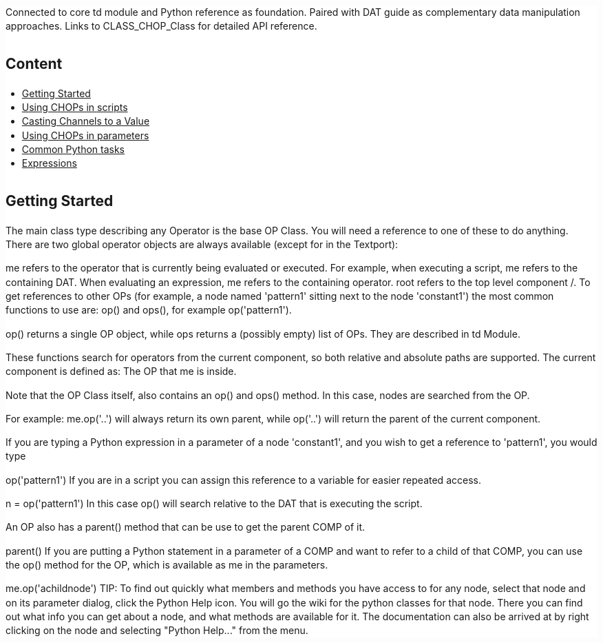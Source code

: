 Connected to core td module and Python reference as foundation. Paired with DAT guide as complementary data manipulation approaches. Links to CLASS_CHOP_Class for detailed API reference.

## Content

- [Getting Started](#getting-started)
- [Using CHOPs in scripts](#using-chops-in-scripts)
- [Casting Channels to a Value](#casting-channels-to-a-value)
- [Using CHOPs in parameters](#using-chops-in-parameters)
- [Common Python tasks](#common-python-tasks)
- [Expressions](#expressions)

## Getting Started

The main class type describing any Operator is the base OP Class. You will need a reference to one of these to do anything. There are two global operator objects are always available (except for in the Textport):

me refers to the operator that is currently being evaluated or executed. For example, when executing a script, me refers to the containing DAT. When evaluating an expression, me refers to the containing operator.
root refers to the top level component /.
To get references to other OPs (for example, a node named 'pattern1' sitting next to the node 'constant1') the most common functions to use are: op() and ops(), for example op('pattern1').

op() returns a single OP object, while ops returns a (possibly empty) list of OPs. They are described in td Module.

These functions search for operators from the current component, so both relative and absolute paths are supported. The current component is defined as: The OP that me is inside.

Note that the OP Class itself, also contains an op() and ops() method. In this case, nodes are searched from the OP.

For example: me.op('..') will always return its own parent, while op('..') will return the parent of the current component.

If you are typing a Python expression in a parameter of a node 'constant1', and you wish to get a reference to 'pattern1', you would type

op('pattern1')
If you are in a script you can assign this reference to a variable for easier repeated access.

n = op('pattern1')
In this case op() will search relative to the DAT that is executing the script.

An OP also has a parent() method that can be use to get the parent COMP of it.

parent()
If you are putting a Python statement in a parameter of a COMP and want to refer to a child of that COMP, you can use the op() method for the OP, which is available as me in the parameters.

me.op('achildnode')
TIP: To find out quickly what members and methods you have access to for any node, select that node and on its parameter dialog, click the Python Help icon. You will go the wiki for the python classes for that node. There you can find out what info you can get about a node, and what methods are available for it. The documentation can also be arrived at by right clicking on the node and selecting "Python Help..." from the menu.
